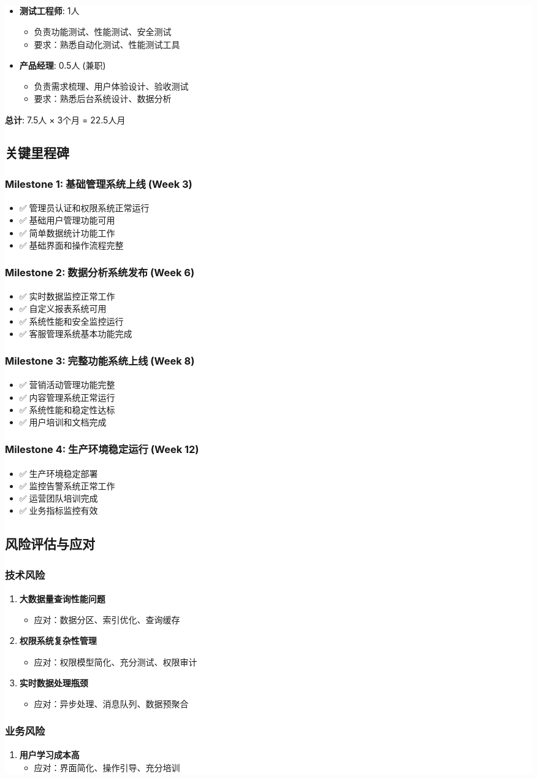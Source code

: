 - **测试工程师**: 1人
  - 负责功能测试、性能测试、安全测试
  - 要求：熟悉自动化测试、性能测试工具

- **产品经理**: 0.5人 (兼职)
  - 负责需求梳理、用户体验设计、验收测试
  - 要求：熟悉后台系统设计、数据分析

**总计**: 7.5人 × 3个月 = 22.5人月

## 关键里程碑

### Milestone 1: 基础管理系统上线 (Week 3)
- ✅ 管理员认证和权限系统正常运行
- ✅ 基础用户管理功能可用
- ✅ 简单数据统计功能工作
- ✅ 基础界面和操作流程完整

### Milestone 2: 数据分析系统发布 (Week 6)
- ✅ 实时数据监控正常工作
- ✅ 自定义报表系统可用
- ✅ 系统性能和安全监控运行
- ✅ 客服管理系统基本功能完成

### Milestone 3: 完整功能系统上线 (Week 8)
- ✅ 营销活动管理功能完整
- ✅ 内容管理系统正常运行
- ✅ 系统性能和稳定性达标
- ✅ 用户培训和文档完成

### Milestone 4: 生产环境稳定运行 (Week 12)
- ✅ 生产环境稳定部署
- ✅ 监控告警系统正常工作
- ✅ 运营团队培训完成
- ✅ 业务指标监控有效

## 风险评估与应对

### 技术风险
1. **大数据量查询性能问题**
   - 应对：数据分区、索引优化、查询缓存

2. **权限系统复杂性管理**
   - 应对：权限模型简化、充分测试、权限审计

3. **实时数据处理瓶颈**
   - 应对：异步处理、消息队列、数据预聚合

### 业务风险
1. **用户学习成本高**
   - 应对：界面简化、操作引导、充分培训
